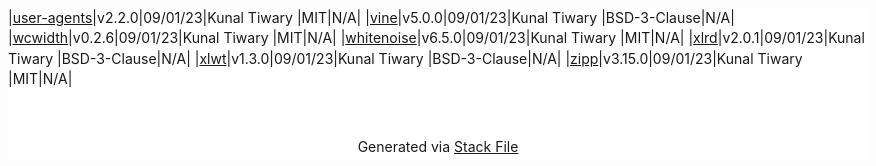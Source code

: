 |[user-agents](https://pypi.org/project/user-agents)|v2.2.0|09/01/23|Kunal Tiwary |MIT|N/A|
|[vine](https://pypi.org/project/vine)|v5.0.0|09/01/23|Kunal Tiwary |BSD-3-Clause|N/A|
|[wcwidth](https://pypi.org/project/wcwidth)|v0.2.6|09/01/23|Kunal Tiwary |MIT|N/A|
|[whitenoise](https://pypi.org/project/whitenoise)|v6.5.0|09/01/23|Kunal Tiwary |MIT|N/A|
|[xlrd](https://pypi.org/project/xlrd)|v2.0.1|09/01/23|Kunal Tiwary |BSD-3-Clause|N/A|
|[xlwt](https://pypi.org/project/xlwt)|v1.3.0|09/01/23|Kunal Tiwary |BSD-3-Clause|N/A|
|[zipp](https://pypi.org/project/zipp)|v3.15.0|09/01/23|Kunal Tiwary |MIT|N/A|

<br/>
<div align='center'>

Generated via [Stack File](https://github.com/marketplace/stack-file)
